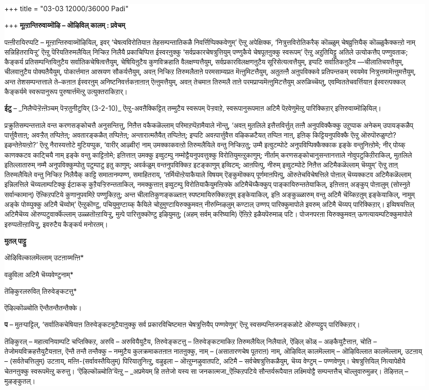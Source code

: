 +++
title = "03-03 12000/36000 Padi"

+++
**मूऩ्ऱान्तिरुवाय्मॊऴि – ऒऴिविल् कालम् : प्रवेचम्**

पऩ्ऩीरायिरप्पटि – मूऩ्ऱान्तिरुवाय्मॊऴियिल्, इवर् ‘चेषत्वविरोतियाऩ तेहसम्पन्तातिकळै निवर्त्तिप्पिक्कवेणुम्’ ऎऩ्ऱु अपेक्षिक्क, ‘नित्रुत्तविरोतिकरैक् कॊळ्ळुम् चेषव्रुत्तियैक् कॊळ्ळुकैक्कऩ्ऱो नाम् सन्निहितरायिऱ्ऱु’ ऎऩ्ऱु पॆरियतिरुमलैयिल् निऱ्किऱ निलैयै प्रकाचिप्पित्त ईस्वरऩुक्कु ‘सर्वप्रकारचेषत्रुत्तियुम् पण्णुकैये चेषपूतऩुक्कु स्वरूपम्’ ऎऩ्ऱु अऱुतियिट्टु अतिले उत्योकत्तैप् पण्णुवताक; कैङ्कर्य प्रतिसम्पन्तियिऩुटैय सर्वातिकचेषित्वत्तैयुम्, चेषियिऩुटैय कुणविक्रहाति वैलक्षण्यत्तैयुम्, सर्वप्रकारविलक्षणऩुटैय सूरिसेत्यत्वत्तैयुम्, इप्पटि सर्वातिकऩुटैय —चीलातिचयत्तैयुम्, चीलवाऩुटैय पोक्यतैयैयुम्, पोकार्त्तमाऩ आस्रयण सौकर्यत्तैयुम्, अवऩ् निऱ्किऱ तिरुमलैताऩे परमसाम्यप्रत मॆऩ्ऩुमिटत्तैयुम्, अतुतऩ्ऩै अऩुपविक्कवे प्रतिपन्तकम् स्वयमेव नित्रुत्तमामॆऩ्ऩुमत्तैयुम्, अन्त तेशसम्पन्तत्ताले ते–कऩाऩ ईस्वरऩुम् अनिष्टनिवर्त्तकऩाऩाऩ् ऎऩ्ऩुमत्तैयुम्, अवऩ् तेचमाऩ तिरुमलै ताऩे परमप्राप्यमॆऩ्ऩुमिटत्तैयुम् अरुळिच्चॆय्तु, एवम्विततेचवर्त्तियाऩ ईस्वरऩ्पक्कल् कैङ्कर्यमे स्वरूपानुरूप पुरुषार्त्तमॆऩ्ऱु उत्युक्तराकिऱार्।

**ईटु** – \_निलैप्पॆऱ्ऱॆऩ्ऩॆञ्चम् पॆऱ्ऱतुनीटुयिर् (3-2-10)\_ ऎऩ्ऱु-अवऩैक्किट्टित् तम्मुटैय स्वरूपम् पॆऱ्ऱवाऱे, स्वरूपानुरूपमाऩ अटिमै पॆऱवेणुमॆऩ्ऱु पारिक्किऱार् इत्तिरुवाय्मॊऴियिल्।

प्रक्रुतिसम्पन्तत्ताले वन्त करणसङ्कोचत्तै अनुसन्तित्तु, निऩैत्त वकैकळॆल्लाम् परिमाऱप्पॆऱामैयाले नॊन्तु, ‘अवऩ् मुतलिले इत्तैत्तविर्त्तुत् तऩ्ऩै अनुपविक्कैक्कु उऱुप्पाक अनेकम् उपायङ्कळैप् पार्त्तुवैत्ताऩ्; अवऱ्ऱैत् तप्पिऩेऩ्; अवतारङ्कळैत् तप्पिऩेऩ्; अन्तारात्मतैयैत् तप्पिऩेऩ्; इप्पटि अवऩ्पार्त्तुवैत्त वऴिकळटैयत् तप्पिऩ नाऩ्, इऩिक् किट्टियनुपविक्कै ऎऩ्ऱु ऒरुपॊरुळुण्टो? इऴन्तेऩेयऩ्ऱो?’ ऎऩ्ऱु नैरास्यत्तोटे मुटियप्पुक, ‘वारीर् आऴ्वीर्! नाम् उमक्काकवऩ्ऱो तिरुमलैयिले वन्तु निऱ्किऱतु; उम्मै इत्वुटम्पोटे अनुपविप्पिक्कैक्काक इङ्के वन्तुनिऩ्ऱोमे; नीर् पोय्क् काणक्कटव काट्चियै नाम् इङ्के वन्तु काट्टिऩोमे; इऩित्ताऩ् उमक्कु इव्वुटम्पु नम्मोट्टैयनुपवत्तुक्कु विरोतियुमऩ्ऱुकाणुम्; नीर्ताम् करणसङ्कोचानुसन्तानत्ताले नोवुपटुकिऱीराकिल्, मुतलिले इतिल्लातारुम् नम्मै अनुपविक्कुम्पोतु पटुम्पाटु इतु काणुम्; अवर्कळुम् वन्तनुपविक्किऱ इटङ्काणुम् इव्विटम्; आऩपिऩ्पु, नीरुम् इव्वुटम्पोटे निऩैत्त अटिमैकळॆल्लाम् चॆय्युम्’ ऎऩ्ऱु ताऩ् तिरुमलैयिले वन्तु निऱ्किऱ निलैयैक् काट्टि समातानम्पण्ण, समाहितराय्, ‘तर्मियॊऩ्ऱेयाकैयाले विषयम् ऎङ्कुमॊक्कप् पूर्णमाऩपिऩ्पु, ऒरुतेचविचेषत्तिले पोऩाल् चॆय्यक्कटव अटिमैकळॆल्लाम् इन्निलत्तिले चॆय्यलाम्पटिक्कु ईटाकक् कुऱैयऱ्ऱिरुन्तताकिल्, नमक्कुत्ताऩ् इव्वुटम्पु विरोतियाकैयुमऩ्ऱिक्के अटिमैचॆय्कैक्कुप् पाङ्कायिरुन्ततेयाकिल्, इऩित्ताऩ् अङ्कुप् पोऩालुम् (सोस्नुते सर्वान्कामान्) ऎऩ्किऱपटिये कुणानुपवमिऱे पण्णुकिऱतु; अन्त चीलातिकुणङ्कळ्ताऩ् स्पष्टमायिरुक्किऱतुम् इङ्केयाकिल्, इऩि अङ्कुळ्ळारुम् वन्तु अटिमै चॆय्किऱतुम् इङ्केयाकिल्, नामुम् अङ्के पोय्प्पुक्कु अटिमै चॆय्वोम्’ ऎऩ्ऱुकॊण्टु, पचियुमुण्टाय्क् कैयिले चोऱुमुण्टायिरुक्कुमवऩ् नीरुम्निऴलुम् कण्टाल् उण्णप् पारिक्कुमापोले इवरुम् अटिमै चॆय्यप् पारिक्किऱार्। इव्विषयत्तिल् अटिमैचॆय्य ऒरुप्पटुवार्क्कॆल्लाम् उळ्ळतॊऩ्ऱायिऱ्ऱु, मुऩ्पे पारित्तुक्कॊण्टु इऴियुमतु; (अहम् सर्वम् करिष्यामि) ऎऩ्ऱिऱे इळैयपॆरुमाळ् पटि। पोजनपरऩा यिरुक्कुमवऩ् ऊणत्यायम्पटिक्कुमापोले इरुप्पतॊऩ्ऱायिऱ्ऱु, इवरुटैय कैङ्कर्य मनोरतम्।

**मुतल् पाट्टु**

ऒऴिविल्कालमॆल्लाम् उटऩाय्मऩ्ऩि\*

वऴुविला अटिमै चॆय्यवेण्टुनाम्\*

तॆऴिकुरलरुवित् तिरुवेङ्कटत्तु\*

ऎऴिल्कॊळ्चोति ऎन्तैतन्तैतन्तैक्के।

**प** – मुतऱ्पाट्टिल्, ‘सर्वातिकचेषियाऩ तिरुवेङ्कटमुटैयाऩुक्कु सर्व प्रकारविचिष्टमाऩ चेषत्रुत्तियैप् पण्णवेणुम्’ ऎऩ्ऱु स्वसम्पन्तिजनङ्कळोटे ऒरुप्पट्टुप् पारिक्किऱार्।

तॆऴिकुरल् – महात्वनियाम्पटि चप्तिक्किऱ, अरुवि – अरुवियैयुटैय, तिरुवेङ्कटत्तु – तिरुवेङ्कटमाकिऱ तिरुमलैयिल् निलैयाले, ऎऴिल् कॊळ् – अऴकैयुटैत्ताऩ, चोति – तेजोमयविक्रहत्तैयुटैयऩाऩ, ऎन्तै तन्तै तन्तैक्कु – नम्मुटैय कुलक्रमाकतऩाऩ नातऩुक्कु, नाम् – (असातारणचेष पूतराऩ) नाम्, ऒऴिविल् कालमॆल्लाम् – ऒऴिविल्लात कालमॆल्लाम्, उटऩाय् – (सर्वतेचत्तिलुम्) उटऩाय्, मऩ्ऩि-(सर्वावस्तैयिलुम्) पिरियातुनिऩ्ऱु, वऴुइला – ऒऩ्ऱुम्नऴुवातपटि, अटिमै – सर्वचेषत्रुत्तिकळैयुम्, चॆय्य वेण्टुम् – पण्णवेणुम्। चेषत्रुत्तियिल् नित्यापेक्षैये चेतनऩुक्कु स्वरूपमॆऩ्ऱु करुत्तु। ‘ऎऴिल्कॊळ्चोति’यॆऩ्ऱु – \_अप्रमेयम् हि तत्तेजो यस्य सा जनकात्मजा\_ऎऩ्किऱपटिये सौन्तर्यरूपैयाऩ लक्ष्मियोट्टै सम्पन्तत्तैच् चॊल्लुवारुमुळर्। तॆऴित्तल् – मुऴङ्कुतल्।
